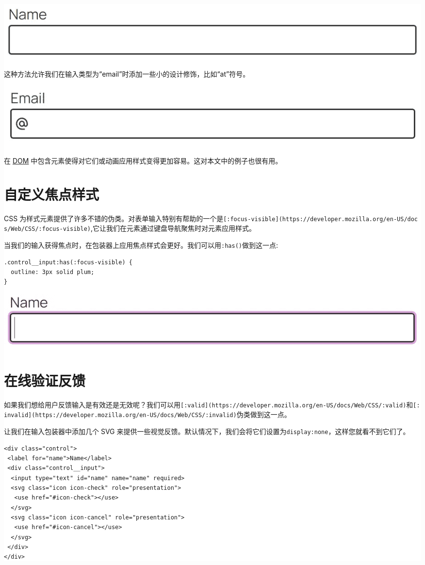 
![](img/d1a61f4841bb5812b879278efd2f9bf4.png)

这种方法允许我们在输入类型为“email”时添加一些小的设计修饰，比如“at”符号。

![](img/08c4db06dcca345639bdabed75433179.png)

在 [DOM](https://developer.mozilla.org/en-US/docs/Web/API/Document_Object_Model) 中包含元素使得对它们或动画应用样式变得更加容易。这对本文中的例子也很有用。

# 自定义焦点样式

CSS 为样式元素提供了许多不错的伪类。对表单输入特别有帮助的一个是`[:focus-visible](https://developer.mozilla.org/en-US/docs/Web/CSS/:focus-visible)`,它让我们在元素通过键盘导航聚焦时对元素应用样式。

当我们的输入获得焦点时，在包装器上应用焦点样式会更好。我们可以用`:has()`做到这一点:

```
.control__input:has(:focus-visible) {
  outline: 3px solid plum;
}
```

![](img/25567d3216b8f6681c6e6893b5d80c54.png)

# 在线验证反馈

如果我们想给用户反馈输入是有效还是无效呢？我们可以用`[:valid](https://developer.mozilla.org/en-US/docs/Web/CSS/:valid)`和`[:invalid](https://developer.mozilla.org/en-US/docs/Web/CSS/:invalid)`伪类做到这一点。

让我们在输入包装器中添加几个 SVG 来提供一些视觉反馈。默认情况下，我们会将它们设置为`display:none`，这样您就看不到它们了。

```
<div class="control">
 <label for="name">Name</label>
 <div class="control__input">
  <input type="text" id="name" name="name" required>
  <svg class="icon icon-check" role="presentation">
   <use href="#icon-check"></use>
  </svg>
  <svg class="icon icon-cancel" role="presentation">
   <use href="#icon-cancel"></use>
  </svg>
 </div>
</div>
```

